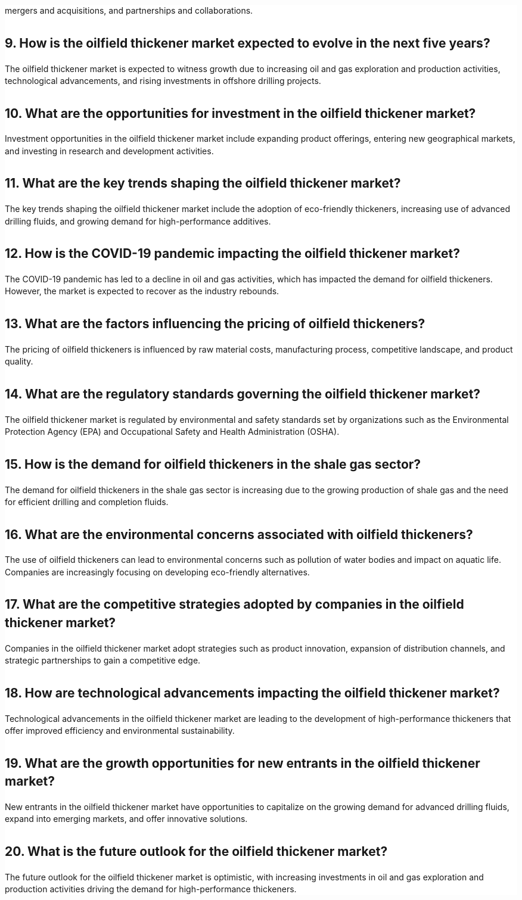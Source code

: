 mergers and acquisitions, and partnerships and collaborations.</p><h2>9. How is the oilfield thickener market expected to evolve in the next five years?</h2><p>The oilfield thickener market is expected to witness growth due to increasing oil and gas exploration and production activities, technological advancements, and rising investments in offshore drilling projects.</p><h2>10. What are the opportunities for investment in the oilfield thickener market?</h2><p>Investment opportunities in the oilfield thickener market include expanding product offerings, entering new geographical markets, and investing in research and development activities.</p><h2>11. What are the key trends shaping the oilfield thickener market?</h2><p>The key trends shaping the oilfield thickener market include the adoption of eco-friendly thickeners, increasing use of advanced drilling fluids, and growing demand for high-performance additives.</p><h2>12. How is the COVID-19 pandemic impacting the oilfield thickener market?</h2><p>The COVID-19 pandemic has led to a decline in oil and gas activities, which has impacted the demand for oilfield thickeners. However, the market is expected to recover as the industry rebounds.</p><h2>13. What are the factors influencing the pricing of oilfield thickeners?</h2><p>The pricing of oilfield thickeners is influenced by raw material costs, manufacturing process, competitive landscape, and product quality.</p><h2>14. What are the regulatory standards governing the oilfield thickener market?</h2><p>The oilfield thickener market is regulated by environmental and safety standards set by organizations such as the Environmental Protection Agency (EPA) and Occupational Safety and Health Administration (OSHA).</p><h2>15. How is the demand for oilfield thickeners in the shale gas sector?</h2><p>The demand for oilfield thickeners in the shale gas sector is increasing due to the growing production of shale gas and the need for efficient drilling and completion fluids.</p><h2>16. What are the environmental concerns associated with oilfield thickeners?</h2><p>The use of oilfield thickeners can lead to environmental concerns such as pollution of water bodies and impact on aquatic life. Companies are increasingly focusing on developing eco-friendly alternatives.</p><h2>17. What are the competitive strategies adopted by companies in the oilfield thickener market?</h2><p>Companies in the oilfield thickener market adopt strategies such as product innovation, expansion of distribution channels, and strategic partnerships to gain a competitive edge.</p><h2>18. How are technological advancements impacting the oilfield thickener market?</h2><p>Technological advancements in the oilfield thickener market are leading to the development of high-performance thickeners that offer improved efficiency and environmental sustainability.</p><h2>19. What are the growth opportunities for new entrants in the oilfield thickener market?</h2><p>New entrants in the oilfield thickener market have opportunities to capitalize on the growing demand for advanced drilling fluids, expand into emerging markets, and offer innovative solutions.</p><h2>20. What is the future outlook for the oilfield thickener market?</h2><p>The future outlook for the oilfield thickener market is optimistic, with increasing investments in oil and gas exploration and production activities driving the demand for high-performance thickeners.</p></body></html></strong></p>
